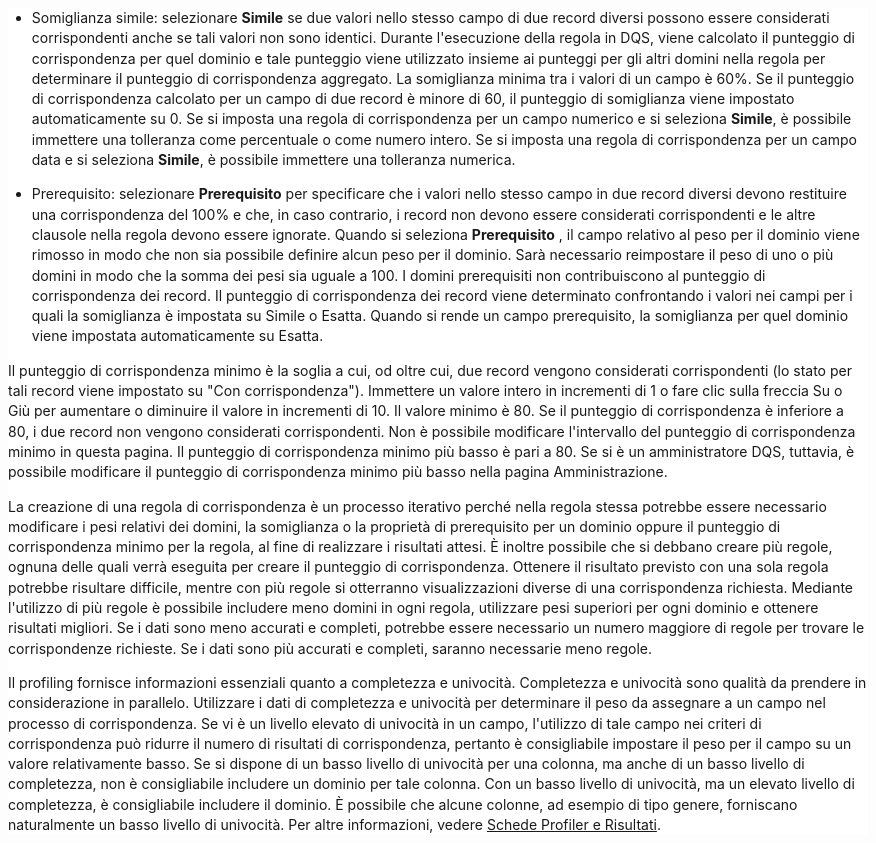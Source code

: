 -   Somiglianza simile: selezionare **Simile** se due valori nello stesso campo di due record diversi possono essere considerati corrispondenti anche se tali valori non sono identici. Durante l'esecuzione della regola in DQS, viene calcolato il punteggio di corrispondenza per quel dominio e tale punteggio viene utilizzato insieme ai punteggi per gli altri domini nella regola per determinare il punteggio di corrispondenza aggregato. La somiglianza minima tra i valori di un campo è 60%. Se il punteggio di corrispondenza calcolato per un campo di due record è minore di 60, il punteggio di somiglianza viene impostato automaticamente su 0. Se si imposta una regola di corrispondenza per un campo numerico e si seleziona **Simile**, è possibile immettere una tolleranza come percentuale o come numero intero. Se si imposta una regola di corrispondenza per un campo data e si seleziona **Simile**, è possibile immettere una tolleranza numerica.  
  
-   Prerequisito: selezionare **Prerequisito** per specificare che i valori nello stesso campo in due record diversi devono restituire una corrispondenza del 100% e che, in caso contrario, i record non devono essere considerati corrispondenti e le altre clausole nella regola devono essere ignorate. Quando si seleziona **Prerequisito** , il campo relativo al peso per il dominio viene rimosso in modo che non sia possibile definire alcun peso per il dominio. Sarà necessario reimpostare il peso di uno o più domini in modo che la somma dei pesi sia uguale a 100. I domini prerequisiti non contribuiscono al punteggio di corrispondenza dei record. Il punteggio di corrispondenza dei record viene determinato confrontando i valori nei campi per i quali la somiglianza è impostata su Simile o Esatta. Quando si rende un campo prerequisito, la somiglianza per quel dominio viene impostata automaticamente su Esatta.  
  
 Il punteggio di corrispondenza minimo è la soglia a cui, od oltre cui, due record vengono considerati corrispondenti (lo stato per tali record viene impostato su "Con corrispondenza"). Immettere un valore intero in incrementi di 1 o fare clic sulla freccia Su o Giù per aumentare o diminuire il valore in incrementi di 10. Il valore minimo è 80. Se il punteggio di corrispondenza è inferiore a 80, i due record non vengono considerati corrispondenti. Non è possibile modificare l'intervallo del punteggio di corrispondenza minimo in questa pagina. Il punteggio di corrispondenza minimo più basso è pari a 80. Se si è un amministratore DQS, tuttavia, è possibile modificare il punteggio di corrispondenza minimo più basso nella pagina Amministrazione.  
  
 La creazione di una regola di corrispondenza è un processo iterativo perché nella regola stessa potrebbe essere necessario modificare i pesi relativi dei domini, la somiglianza o la proprietà di prerequisito per un dominio oppure il punteggio di corrispondenza minimo per la regola, al fine di realizzare i risultati attesi. È inoltre possibile che si debbano creare più regole, ognuna delle quali verrà eseguita per creare il punteggio di corrispondenza. Ottenere il risultato previsto con una sola regola potrebbe risultare difficile, mentre con più regole si otterranno visualizzazioni diverse di una corrispondenza richiesta. Mediante l'utilizzo di più regole è possibile includere meno domini in ogni regola, utilizzare pesi superiori per ogni dominio e ottenere risultati migliori. Se i dati sono meno accurati e completi, potrebbe essere necessario un numero maggiore di regole per trovare le corrispondenze richieste. Se i dati sono più accurati e completi, saranno necessarie meno regole.  
  
 Il profiling fornisce informazioni essenziali quanto a completezza e univocità. Completezza e univocità sono qualità da prendere in considerazione in parallelo. Utilizzare i dati di completezza e univocità per determinare il peso da assegnare a un campo nel processo di corrispondenza. Se vi è un livello elevato di univocità in un campo, l'utilizzo di tale campo nei criteri di corrispondenza può ridurre il numero di risultati di corrispondenza, pertanto è consigliabile impostare il peso per il campo su un valore relativamente basso. Se si dispone di un basso livello di univocità per una colonna, ma anche di un basso livello di completezza, non è consigliabile includere un dominio per tale colonna. Con un basso livello di univocità, ma un elevato livello di completezza, è consigliabile includere il dominio. È possibile che alcune colonne, ad esempio di tipo genere, forniscano naturalmente un basso livello di univocità. Per altre informazioni, vedere [Schede Profiler e Risultati](#Tabs).  
  